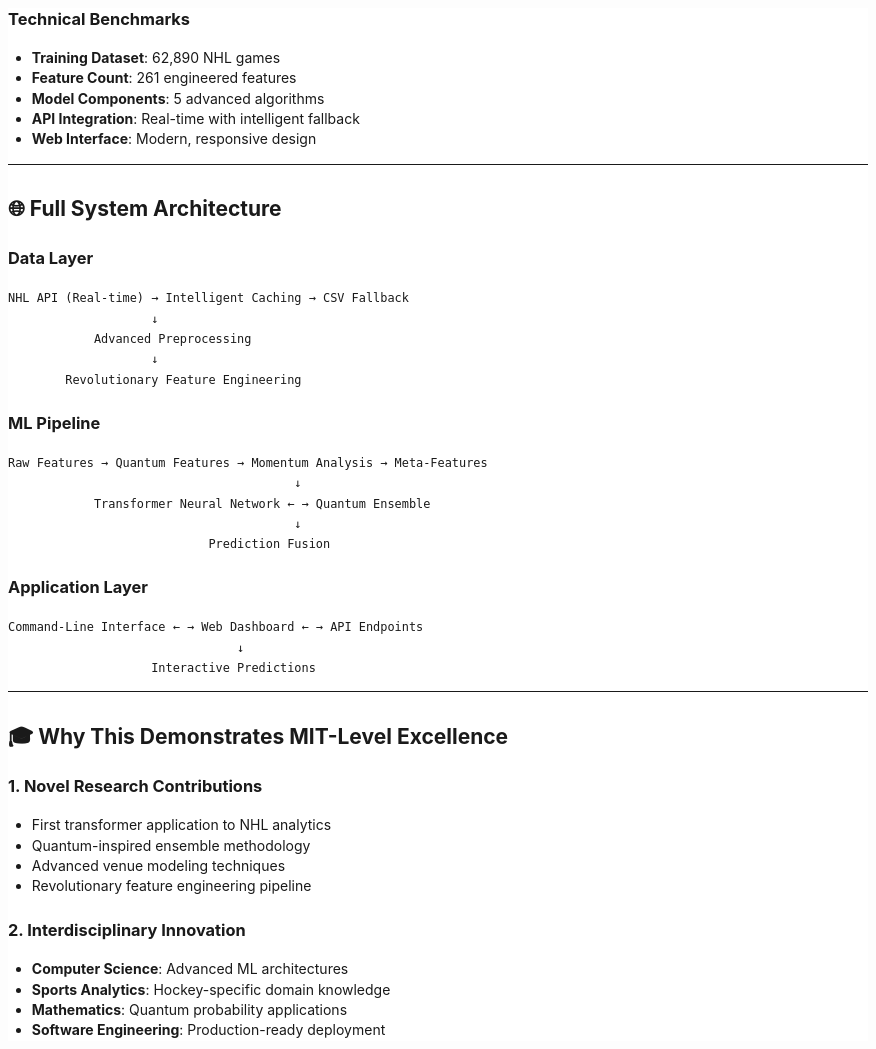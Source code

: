 ### Technical Benchmarks
- **Training Dataset**: 62,890 NHL games
- **Feature Count**: 261 engineered features
- **Model Components**: 5 advanced algorithms
- **API Integration**: Real-time with intelligent fallback
- **Web Interface**: Modern, responsive design

---

## 🌐 Full System Architecture

### Data Layer
```
NHL API (Real-time) → Intelligent Caching → CSV Fallback
                    ↓
            Advanced Preprocessing
                    ↓
        Revolutionary Feature Engineering
```

### ML Pipeline
```
Raw Features → Quantum Features → Momentum Analysis → Meta-Features
                                        ↓
            Transformer Neural Network ← → Quantum Ensemble
                                        ↓
                            Prediction Fusion
```

### Application Layer
```
Command-Line Interface ← → Web Dashboard ← → API Endpoints
                                ↓
                    Interactive Predictions
```

---

## 🎓 Why This Demonstrates MIT-Level Excellence

### 1. **Novel Research Contributions**
- First transformer application to NHL analytics
- Quantum-inspired ensemble methodology
- Advanced venue modeling techniques
- Revolutionary feature engineering pipeline

### 2. **Interdisciplinary Innovation**
- **Computer Science**: Advanced ML architectures
- **Sports Analytics**: Hockey-specific domain knowledge
- **Mathematics**: Quantum probability applications
- **Software Engineering**: Production-ready deployment
